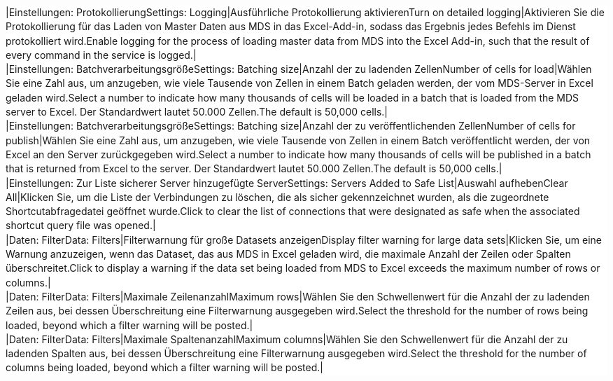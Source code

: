 |<span data-ttu-id="f089d-122">Einstellungen: Protokollierung</span><span class="sxs-lookup"><span data-stu-id="f089d-122">Settings: Logging</span></span>|<span data-ttu-id="f089d-123">Ausführliche Protokollierung aktivieren</span><span class="sxs-lookup"><span data-stu-id="f089d-123">Turn on detailed logging</span></span>|<span data-ttu-id="f089d-124">Aktivieren Sie die Protokollierung für das Laden von Master Daten aus MDS in das Excel-Add-in, sodass das Ergebnis jedes Befehls im Dienst protokolliert wird.</span><span class="sxs-lookup"><span data-stu-id="f089d-124">Enable logging for the process of loading master data from MDS into the Excel Add-in, such that the result of every command in the service is logged.</span></span>|  
|<span data-ttu-id="f089d-125">Einstellungen: Batchverarbeitungsgröße</span><span class="sxs-lookup"><span data-stu-id="f089d-125">Settings: Batching size</span></span>|<span data-ttu-id="f089d-126">Anzahl der zu ladenden Zellen</span><span class="sxs-lookup"><span data-stu-id="f089d-126">Number of cells for load</span></span>|<span data-ttu-id="f089d-127">Wählen Sie eine Zahl aus, um anzugeben, wie viele Tausende von Zellen in einem Batch geladen werden, der vom MDS-Server in Excel geladen wird.</span><span class="sxs-lookup"><span data-stu-id="f089d-127">Select a number to indicate how many thousands of cells will be loaded in a batch that is loaded from the MDS server to Excel.</span></span> <span data-ttu-id="f089d-128">Der Standardwert lautet 50.000 Zellen.</span><span class="sxs-lookup"><span data-stu-id="f089d-128">The default is 50,000 cells.</span></span>|  
|<span data-ttu-id="f089d-129">Einstellungen: Batchverarbeitungsgröße</span><span class="sxs-lookup"><span data-stu-id="f089d-129">Settings: Batching size</span></span>|<span data-ttu-id="f089d-130">Anzahl der zu veröffentlichenden Zellen</span><span class="sxs-lookup"><span data-stu-id="f089d-130">Number of cells for publish</span></span>|<span data-ttu-id="f089d-131">Wählen Sie eine Zahl aus, um anzugeben, wie viele Tausende von Zellen in einem Batch veröffentlicht werden, der von Excel an den Server zurückgegeben wird.</span><span class="sxs-lookup"><span data-stu-id="f089d-131">Select a number to indicate how many thousands of cells will be published in a batch that is returned from Excel to the server.</span></span> <span data-ttu-id="f089d-132">Der Standardwert lautet 50.000 Zellen.</span><span class="sxs-lookup"><span data-stu-id="f089d-132">The default is 50,000 cells.</span></span>|  
|<span data-ttu-id="f089d-133">Einstellungen: Zur Liste sicherer Server hinzugefügte Server</span><span class="sxs-lookup"><span data-stu-id="f089d-133">Settings: Servers Added to Safe List</span></span>|<span data-ttu-id="f089d-134">Auswahl aufheben</span><span class="sxs-lookup"><span data-stu-id="f089d-134">Clear All</span></span>|<span data-ttu-id="f089d-135">Klicken Sie, um die Liste der Verbindungen zu löschen, die als sicher gekennzeichnet wurden, als die zugeordnete Shortcutabfragedatei geöffnet wurde.</span><span class="sxs-lookup"><span data-stu-id="f089d-135">Click to clear the list of connections that were designated as safe when the associated shortcut query file was opened.</span></span>|  
|<span data-ttu-id="f089d-136">Daten: Filter</span><span class="sxs-lookup"><span data-stu-id="f089d-136">Data: Filters</span></span>|<span data-ttu-id="f089d-137">Filterwarnung für große Datasets anzeigen</span><span class="sxs-lookup"><span data-stu-id="f089d-137">Display filter warning for large data sets</span></span>|<span data-ttu-id="f089d-138">Klicken Sie, um eine Warnung anzuzeigen, wenn das Dataset, das aus MDS in Excel geladen wird, die maximale Anzahl der Zeilen oder Spalten überschreitet.</span><span class="sxs-lookup"><span data-stu-id="f089d-138">Click to display a warning if the data set being loaded from MDS to Excel exceeds the maximum number of rows or columns.</span></span>|  
|<span data-ttu-id="f089d-139">Daten: Filter</span><span class="sxs-lookup"><span data-stu-id="f089d-139">Data: Filters</span></span>|<span data-ttu-id="f089d-140">Maximale Zeilenanzahl</span><span class="sxs-lookup"><span data-stu-id="f089d-140">Maximum rows</span></span>|<span data-ttu-id="f089d-141">Wählen Sie den Schwellenwert für die Anzahl der zu ladenden Zeilen aus, bei dessen Überschreitung eine Filterwarnung ausgegeben wird.</span><span class="sxs-lookup"><span data-stu-id="f089d-141">Select the threshold for the number of rows being loaded, beyond which a filter warning will be posted.</span></span>|  
|<span data-ttu-id="f089d-142">Daten: Filter</span><span class="sxs-lookup"><span data-stu-id="f089d-142">Data: Filters</span></span>|<span data-ttu-id="f089d-143">Maximale Spaltenanzahl</span><span class="sxs-lookup"><span data-stu-id="f089d-143">Maximum columns</span></span>|<span data-ttu-id="f089d-144">Wählen Sie den Schwellenwert für die Anzahl der zu ladenden Spalten aus, bei dessen Überschreitung eine Filterwarnung ausgegeben wird.</span><span class="sxs-lookup"><span data-stu-id="f089d-144">Select the threshold for the number of columns being loaded, beyond which a filter warning will be posted.</span></span>|  